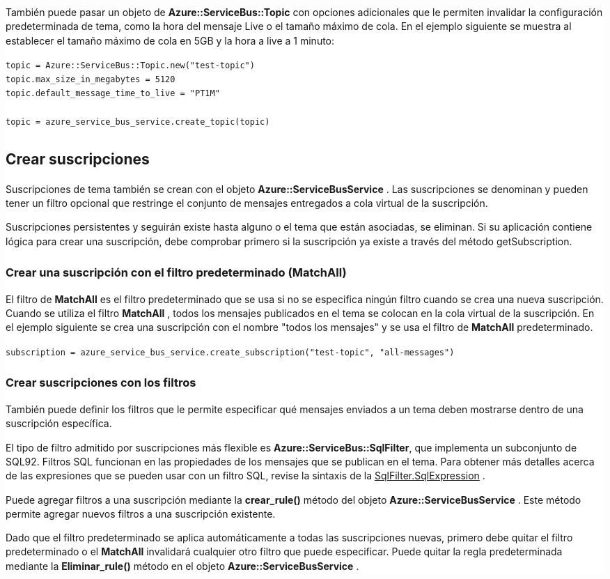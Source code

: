 También puede pasar un objeto de **Azure::ServiceBus::Topic** con opciones adicionales que le permiten invalidar la configuración predeterminada de tema, como la hora del mensaje Live o el tamaño máximo de cola. En el ejemplo siguiente se muestra al establecer el tamaño máximo de cola en 5GB y la hora a live a 1 minuto:

```
topic = Azure::ServiceBus::Topic.new("test-topic")
topic.max_size_in_megabytes = 5120
topic.default_message_time_to_live = "PT1M"

topic = azure_service_bus_service.create_topic(topic)
```

## <a name="create-subscriptions"></a>Crear suscripciones

Suscripciones de tema también se crean con el objeto **Azure::ServiceBusService** . Las suscripciones se denominan y pueden tener un filtro opcional que restringe el conjunto de mensajes entregados a cola virtual de la suscripción.

Suscripciones persistentes y seguirán existe hasta alguno o el tema que están asociadas, se eliminan. Si su aplicación contiene lógica para crear una suscripción, debe comprobar primero si la suscripción ya existe a través del método getSubscription.

### <a name="create-a-subscription-with-the-default-matchall-filter"></a>Crear una suscripción con el filtro predeterminado (MatchAll)

El filtro de **MatchAll** es el filtro predeterminado que se usa si no se especifica ningún filtro cuando se crea una nueva suscripción. Cuando se utiliza el filtro **MatchAll** , todos los mensajes publicados en el tema se colocan en la cola virtual de la suscripción. En el ejemplo siguiente se crea una suscripción con el nombre "todos los mensajes" y se usa el filtro de **MatchAll** predeterminado.

```
subscription = azure_service_bus_service.create_subscription("test-topic", "all-messages")
```

### <a name="create-subscriptions-with-filters"></a>Crear suscripciones con los filtros

También puede definir los filtros que le permite especificar qué mensajes enviados a un tema deben mostrarse dentro de una suscripción específica.

El tipo de filtro admitido por suscripciones más flexible es **Azure::ServiceBus::SqlFilter**, que implementa un subconjunto de SQL92. Filtros SQL funcionan en las propiedades de los mensajes que se publican en el tema. Para obtener más detalles acerca de las expresiones que se pueden usar con un filtro SQL, revise la sintaxis de la [SqlFilter.SqlExpression](http://msdn.microsoft.com/library/azure/microsoft.servicebus.messaging.sqlfilter.sqlexpression.aspx) .

Puede agregar filtros a una suscripción mediante la **crear\_rule()** método del objeto **Azure::ServiceBusService** . Este método permite agregar nuevos filtros a una suscripción existente.

Dado que el filtro predeterminado se aplica automáticamente a todas las suscripciones nuevas, primero debe quitar el filtro predeterminado o el **MatchAll** invalidará cualquier otro filtro que puede especificar. Puede quitar la regla predeterminada mediante la **Eliminar\_rule()** método en el objeto **Azure::ServiceBusService** .
